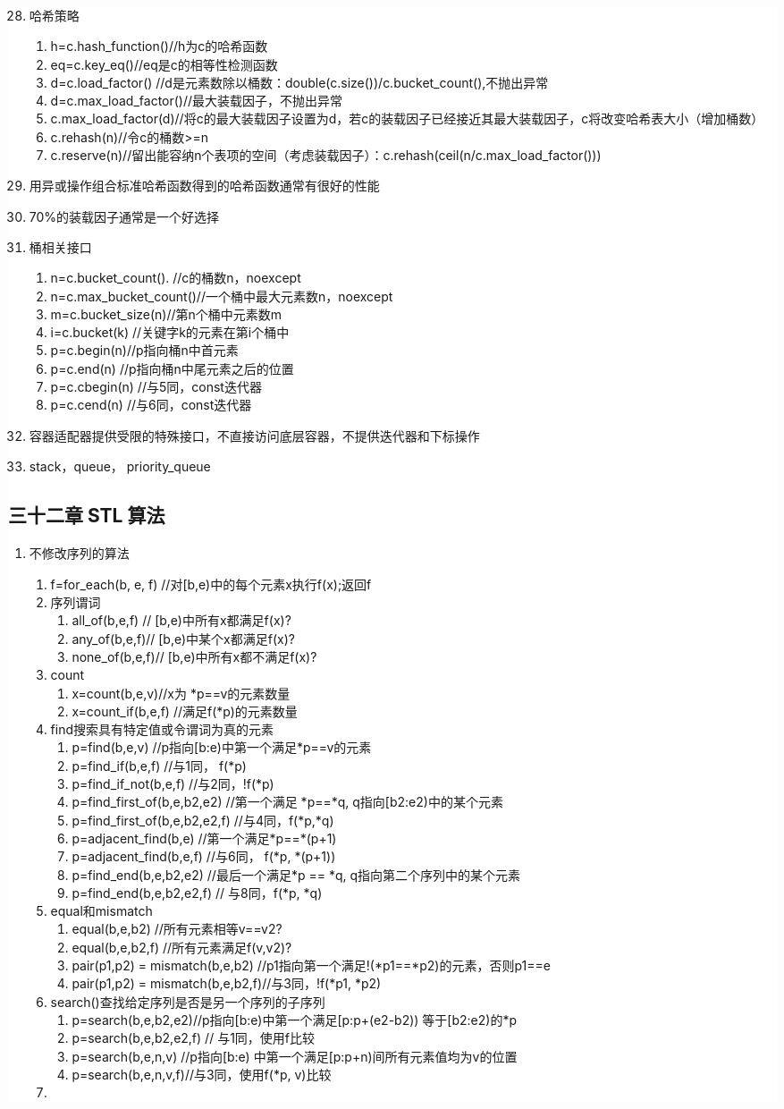28. 哈希策略

    1. h=c.hash_function()//h为c的哈希函数
    2. eq=c.key_eq()//eq是c的相等性检测函数
    3. d=c.load_factor() //d是元素数除以桶数：double(c.size())/c.bucket_count(),不抛出异常
    4. d=c.max_load_factor()//最大装载因子，不抛出异常
    5. c.max_load_factor(d)//将c的最大装载因子设置为d，若c的装载因子已经接近其最大装载因子，c将改变哈希表大小（增加桶数）
    6. c.rehash(n)//令c的桶数>=n
    7. c.reserve(n)//留出能容纳n个表项的空间（考虑装载因子）：c.rehash(ceil(n/c.max_load_factor()))

29. 用异或操作组合标准哈希函数得到的哈希函数通常有很好的性能

30. 70%的装载因子通常是一个好选择

31. 桶相关接口

    1. n=c.bucket_count(). //c的桶数n，noexcept
    2. n=c.max_bucket_count()//一个桶中最大元素数n，noexcept
    3. m=c.bucket_size(n)//第n个桶中元素数m
    4. i=c.bucket(k) //关键字k的元素在第i个桶中
    5. p=c.begin(n)//p指向桶n中首元素
    6. p=c.end(n) //p指向桶n中尾元素之后的位置
    7. p=c.cbegin(n) //与5同，const迭代器
    8. p=c.cend(n) //与6同，const迭代器

32. 容器适配器提供受限的特殊接口，不直接访问底层容器，不提供迭代器和下标操作

33. stack，queue， priority_queue



## 三十二章 STL 算法

1. 不修改序列的算法

   1. f=for_each(b, e, f) //对[b,e)中的每个元素x执行f(x);返回f
   2. 序列谓词
      1. all_of(b,e,f) // [b,e)中所有x都满足f(x)?
      2. any_of(b,e,f)// [b,e)中某个x都满足f(x)?
      3. none_of(b,e,f)// [b,e)中所有x都不满足f(x)?
   3. count
      1. x=count(b,e,v)//x为 *p==v的元素数量
      2. x=count_if(b,e,f) //满足f(*p)的元素数量
   4. find搜索具有特定值或令谓词为真的元素
      1. p=find(b,e,v)   //p指向[b:e)中第一个满足*p==v的元素
      2. p=find_if(b,e,f)   //与1同， f(*p)
      3. p=find_if_not(b,e,f)   //与2同，!f(*p)
      4. p=find_first_of(b,e,b2,e2) //第一个满足 \*p==\*q, q指向[b2:e2)中的某个元素
      5. p=find_first_of(b,e,b2,e2,f) //与4同，f(\*p,\*q)
      6. p=adjacent_find(b,e) //第一个满足\*p==\*(p+1)
      7. p=adjacent_find(b,e,f) //与6同， f(\*p, \*(p+1))
      8. p=find_end(b,e,b2,e2) //最后一个满足\*p == \*q, q指向第二个序列中的某个元素
      9. p=find_end(b,e,b2,e2,f) // 与8同，f(\*p, \*q)
   5. equal和mismatch
      1. equal(b,e,b2) //所有元素相等v==v2?
      2. equal(b,e,b2,f) //所有元素满足f(v,v2)?
      3. pair(p1,p2) = mismatch(b,e,b2) //p1指向第一个满足!(\*p1==\*p2)的元素，否则p1==e
      4. pair(p1,p2) = mismatch(b,e,b2,f)//与3同，!f(\*p1, \*p2)
   6. search()查找给定序列是否是另一个序列的子序列
      1. p=search(b,e,b2,e2)//p指向[b:e)中第一个满足[p:p+(e2-b2)) 等于[b2:e2)的*p
      2. p=search(b,e,b2,e2,f) // 与1同，使用f比较
      3. p=search(b,e,n,v) //p指向[b:e) 中第一个满足[p:p+n)间所有元素值均为v的位置
      4. p=search(b,e,n,v,f)//与3同，使用f(*p, v)比较
   7. 
